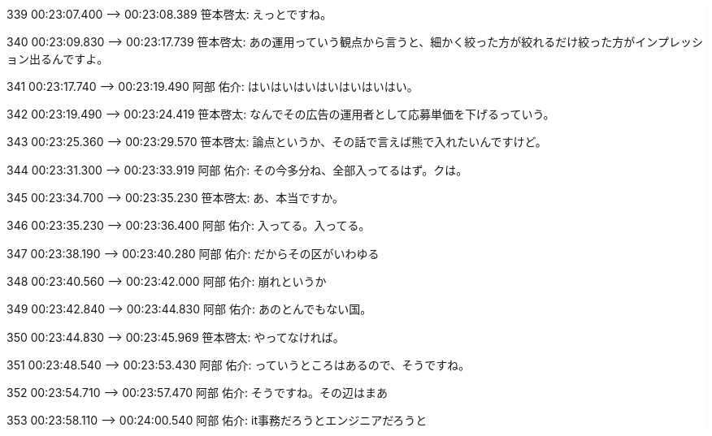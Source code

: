339
00:23:07.400 --> 00:23:08.389
笹本啓太: えっとですね。

340
00:23:09.830 --> 00:23:17.739
笹本啓太: あの運用っていう観点から言うと、細かく絞った方が絞れるだけ絞った方がインプレッション出るんですよ。

341
00:23:17.740 --> 00:23:19.490
阿部 佑介: はいはいはいはいはいはいはい。

342
00:23:19.490 --> 00:23:24.419
笹本啓太: なんでその広告の運用者として応募単価を下げるっていう。

343
00:23:25.360 --> 00:23:29.570
笹本啓太: 論点というか、その話で言えば熊で入れたいんですけど。

344
00:23:31.300 --> 00:23:33.919
阿部 佑介: その今多分ね、全部入ってるはず。クは。

345
00:23:34.700 --> 00:23:35.230
笹本啓太: あ、本当ですか。

346
00:23:35.230 --> 00:23:36.400
阿部 佑介: 入ってる。入ってる。

347
00:23:38.190 --> 00:23:40.280
阿部 佑介: だからその区がいわゆる

348
00:23:40.560 --> 00:23:42.000
阿部 佑介: 崩れというか

349
00:23:42.840 --> 00:23:44.830
阿部 佑介: あのとんでもない国。

350
00:23:44.830 --> 00:23:45.969
笹本啓太: やってなければ。

351
00:23:48.540 --> 00:23:53.430
阿部 佑介: っていうところはあるので、そうですね。

352
00:23:54.710 --> 00:23:57.470
阿部 佑介: そうですね。その辺はまあ

353
00:23:58.110 --> 00:24:00.540
阿部 佑介: it事務だろうとエンジニアだろうと

